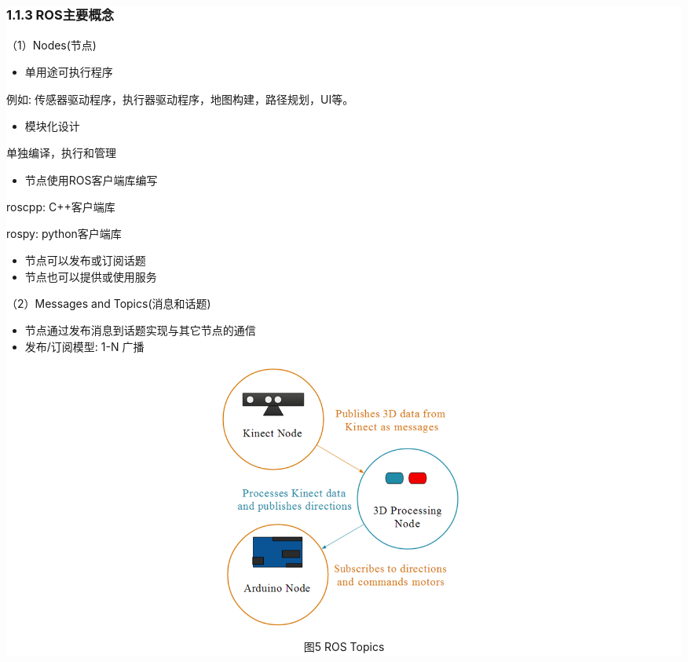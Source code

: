 ### 1.1.3 ROS主要概念

（1）Nodes(节点)

- 单用途可执行程序

例如: 传感器驱动程序，执行器驱动程序，地图构建，路径规划，UI等。

- 模块化设计

单独编译，执行和管理

- 节点使用ROS客户端库编写

roscpp: C++客户端库

rospy: python客户端库

- 节点可以发布或订阅话题
- 节点也可以提供或使用服务

（2）Messages and Topics(消息和话题)

- 节点通过发布消息到话题实现与其它节点的通信
- 发布/订阅模型: 1-N 广播

<div align=center><img width="320" src="./images/5_ROS Topics.png"/></div>
<div align=center>图5 ROS Topics</div>
